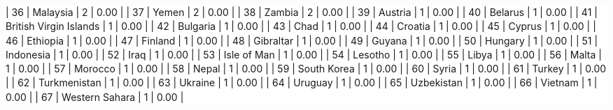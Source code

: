| 36 | Malaysia | 2 | 0.00 |
| 37 | Yemen | 2 | 0.00 |
| 38 | Zambia | 2 | 0.00 |
| 39 | Austria | 1 | 0.00 |
| 40 | Belarus | 1 | 0.00 |
| 41 | British Virgin Islands | 1 | 0.00 |
| 42 | Bulgaria | 1 | 0.00 |
| 43 | Chad | 1 | 0.00 |
| 44 | Croatia | 1 | 0.00 |
| 45 | Cyprus | 1 | 0.00 |
| 46 | Ethiopia | 1 | 0.00 |
| 47 | Finland | 1 | 0.00 |
| 48 | Gibraltar | 1 | 0.00 |
| 49 | Guyana | 1 | 0.00 |
| 50 | Hungary | 1 | 0.00 |
| 51 | Indonesia | 1 | 0.00 |
| 52 | Iraq | 1 | 0.00 |
| 53 | Isle of Man | 1 | 0.00 |
| 54 | Lesotho | 1 | 0.00 |
| 55 | Libya | 1 | 0.00 |
| 56 | Malta | 1 | 0.00 |
| 57 | Morocco | 1 | 0.00 |
| 58 | Nepal | 1 | 0.00 |
| 59 | South Korea | 1 | 0.00 |
| 60 | Syria | 1 | 0.00 |
| 61 | Turkey | 1 | 0.00 |
| 62 | Turkmenistan | 1 | 0.00 |
| 63 | Ukraine | 1 | 0.00 |
| 64 | Uruguay | 1 | 0.00 |
| 65 | Uzbekistan | 1 | 0.00 |
| 66 | Vietnam | 1 | 0.00 |
| 67 | Western Sahara | 1 | 0.00 |
